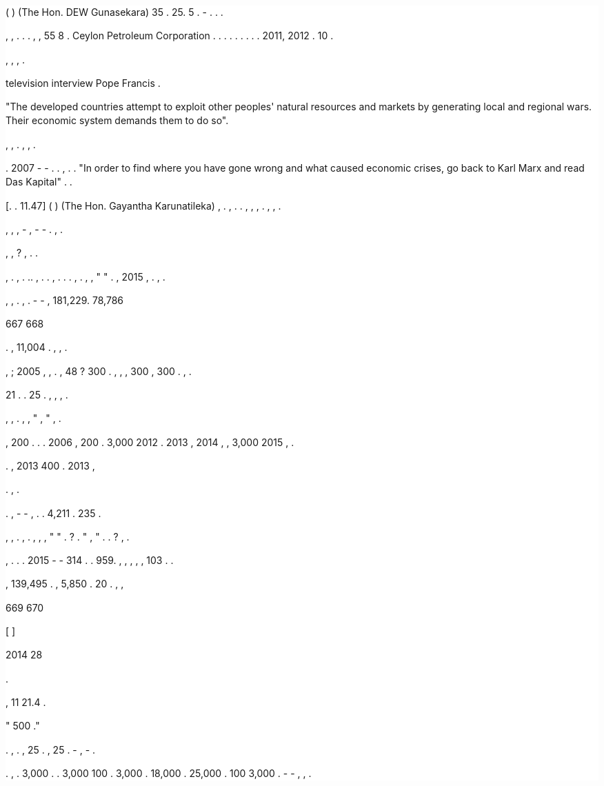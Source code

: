 ( ) (The Hon. DEW Gunasekara) 35 . 25. 5 . - . . .

, , . . . , , 55 8 . Ceylon Petroleum Corporation . . . . . . . . . 2011, 2012 . 10 .

, , , .

television interview Pope Francis .

"The developed countries attempt to exploit other peoples' natural resources and markets by generating local and regional wars. Their economic system demands them to do so".

, , . , , .

. 2007 - - . . , . . "In order to find where you have gone wrong and what caused economic crises, go back to Karl Marx and read Das Kapital" . .

[. . 11.47] ( ) (The Hon. Gayantha Karunatileka) , . , . . , , , . , , .

, , , - , - - . , .

, , ? , . .

, . , . .. , . . , . . . , . , , " " . , 2015 , . , .

, , . , . - - , 181,229. 78,786

667 668

. , 11,004 . , , .

, ; 2005 , , . , 48 ? 300 . , , , 300 , 300 . , .

21 . . 25 . , , , .

, , . , , " , " , .

, 200 . . . 2006 , 200 . 3,000 2012 . 2013 , 2014 , , 3,000 2015 , .

. , 2013 400 . 2013 ,

. , .

. , - - , . . 4,211 . 235 .

, , . , . , , , " " . ? . " , " . . ? , .

, . . . 2015 - - 314 . . 959. , , , , , 103 . .

, 139,495 . , 5,850 . 20 . , ,

669 670

[ ]

2014 28

.

, 11 21.4 .

" 500 ."

. , . , 25 . , 25 . - , - .

. , . 3,000 . . 3,000 100 . 3,000 . 18,000 . 25,000 . 100 3,000 . - - , , .
